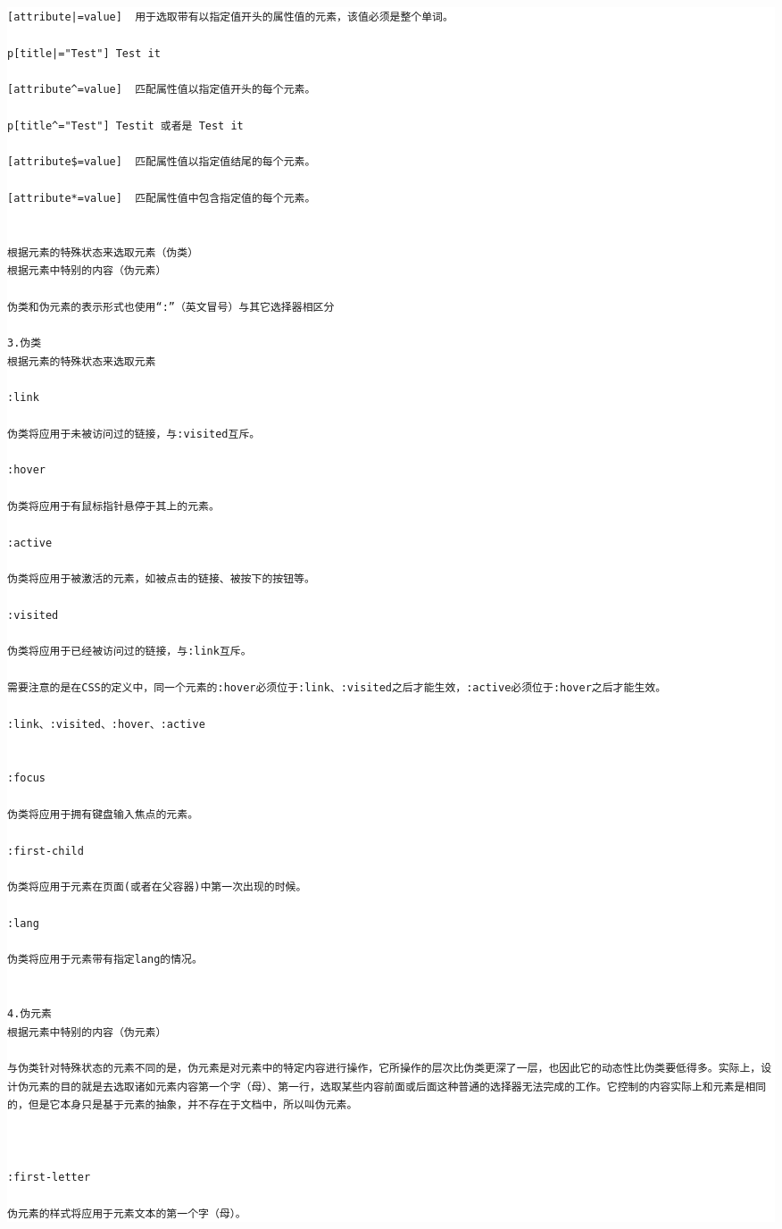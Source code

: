     [attribute|=value]	用于选取带有以指定值开头的属性值的元素，该值必须是整个单词。

    p[title|="Test"] Test it

    [attribute^=value]	匹配属性值以指定值开头的每个元素。

    p[title^="Test"] Testit 或者是 Test it

    [attribute$=value]	匹配属性值以指定值结尾的每个元素。

    [attribute*=value]	匹配属性值中包含指定值的每个元素。


    根据元素的特殊状态来选取元素（伪类）
    根据元素中特别的内容（伪元素）

    伪类和伪元素的表示形式也使用“:”（英文冒号）与其它选择器相区分

    3.伪类
    根据元素的特殊状态来选取元素

    :link

    伪类将应用于未被访问过的链接，与:visited互斥。

    :hover

    伪类将应用于有鼠标指针悬停于其上的元素。

    :active

    伪类将应用于被激活的元素，如被点击的链接、被按下的按钮等。

    :visited

    伪类将应用于已经被访问过的链接，与:link互斥。

    需要注意的是在CSS的定义中，同一个元素的:hover必须位于:link、:visited之后才能生效，:active必须位于:hover之后才能生效。

    :link、:visited、:hover、:active


    :focus

    伪类将应用于拥有键盘输入焦点的元素。

    :first-child
    
    伪类将应用于元素在页面(或者在父容器)中第一次出现的时候。

    :lang

    伪类将应用于元素带有指定lang的情况。


    4.伪元素
    根据元素中特别的内容（伪元素）

    与伪类针对特殊状态的元素不同的是，伪元素是对元素中的特定内容进行操作，它所操作的层次比伪类更深了一层，也因此它的动态性比伪类要低得多。实际上，设计伪元素的目的就是去选取诸如元素内容第一个字（母）、第一行，选取某些内容前面或后面这种普通的选择器无法完成的工作。它控制的内容实际上和元素是相同的，但是它本身只是基于元素的抽象，并不存在于文档中，所以叫伪元素。

 

    :first-letter

    伪元素的样式将应用于元素文本的第一个字（母）。
